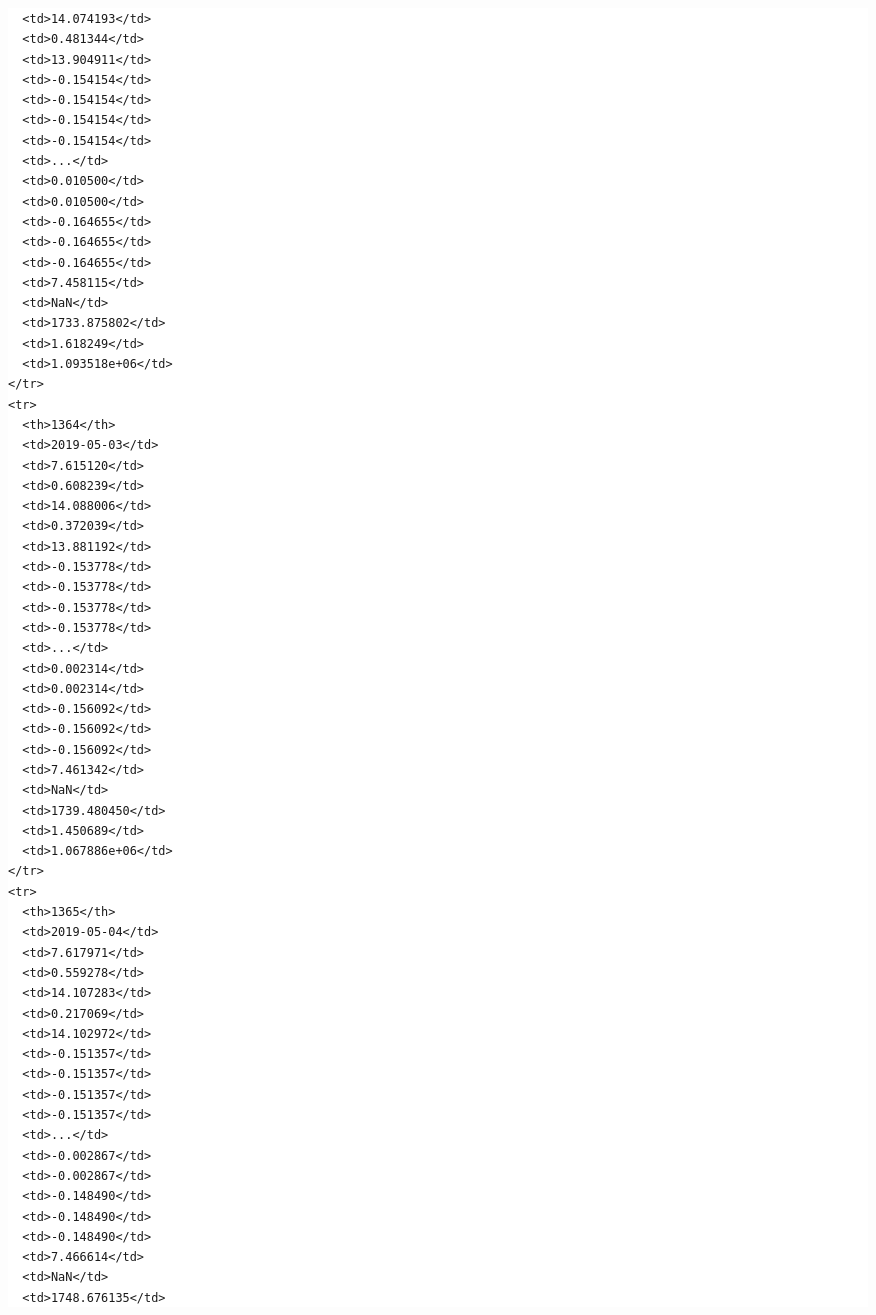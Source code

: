       <td>14.074193</td>
      <td>0.481344</td>
      <td>13.904911</td>
      <td>-0.154154</td>
      <td>-0.154154</td>
      <td>-0.154154</td>
      <td>-0.154154</td>
      <td>...</td>
      <td>0.010500</td>
      <td>0.010500</td>
      <td>-0.164655</td>
      <td>-0.164655</td>
      <td>-0.164655</td>
      <td>7.458115</td>
      <td>NaN</td>
      <td>1733.875802</td>
      <td>1.618249</td>
      <td>1.093518e+06</td>
    </tr>
    <tr>
      <th>1364</th>
      <td>2019-05-03</td>
      <td>7.615120</td>
      <td>0.608239</td>
      <td>14.088006</td>
      <td>0.372039</td>
      <td>13.881192</td>
      <td>-0.153778</td>
      <td>-0.153778</td>
      <td>-0.153778</td>
      <td>-0.153778</td>
      <td>...</td>
      <td>0.002314</td>
      <td>0.002314</td>
      <td>-0.156092</td>
      <td>-0.156092</td>
      <td>-0.156092</td>
      <td>7.461342</td>
      <td>NaN</td>
      <td>1739.480450</td>
      <td>1.450689</td>
      <td>1.067886e+06</td>
    </tr>
    <tr>
      <th>1365</th>
      <td>2019-05-04</td>
      <td>7.617971</td>
      <td>0.559278</td>
      <td>14.107283</td>
      <td>0.217069</td>
      <td>14.102972</td>
      <td>-0.151357</td>
      <td>-0.151357</td>
      <td>-0.151357</td>
      <td>-0.151357</td>
      <td>...</td>
      <td>-0.002867</td>
      <td>-0.002867</td>
      <td>-0.148490</td>
      <td>-0.148490</td>
      <td>-0.148490</td>
      <td>7.466614</td>
      <td>NaN</td>
      <td>1748.676135</td>